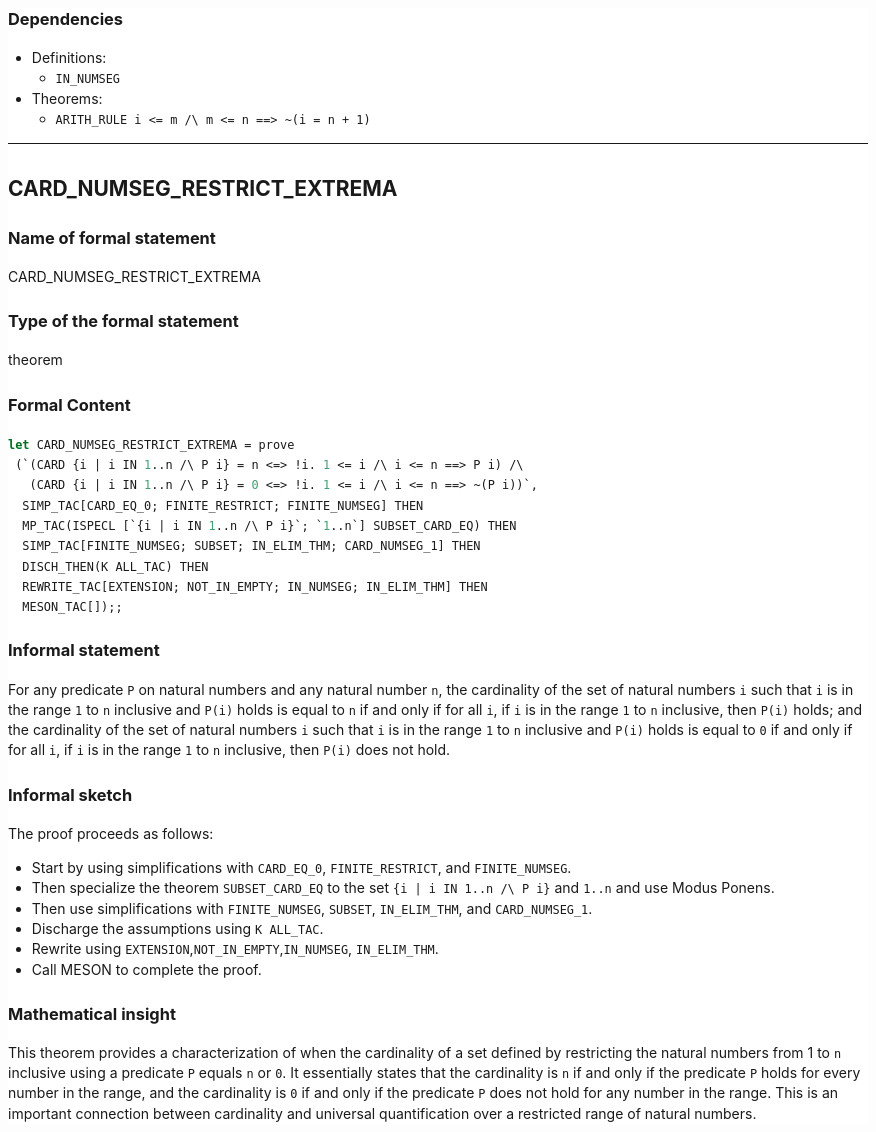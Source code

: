 ### Dependencies
- Definitions:
    - `IN_NUMSEG`
- Theorems:
    - `ARITH_RULE i <= m /\ m <= n ==> ~(i = n + 1)`


---

## CARD_NUMSEG_RESTRICT_EXTREMA

### Name of formal statement
CARD_NUMSEG_RESTRICT_EXTREMA

### Type of the formal statement
theorem

### Formal Content
```ocaml
let CARD_NUMSEG_RESTRICT_EXTREMA = prove
 (`(CARD {i | i IN 1..n /\ P i} = n <=> !i. 1 <= i /\ i <= n ==> P i) /\
   (CARD {i | i IN 1..n /\ P i} = 0 <=> !i. 1 <= i /\ i <= n ==> ~(P i))`,
  SIMP_TAC[CARD_EQ_0; FINITE_RESTRICT; FINITE_NUMSEG] THEN
  MP_TAC(ISPECL [`{i | i IN 1..n /\ P i}`; `1..n`] SUBSET_CARD_EQ) THEN
  SIMP_TAC[FINITE_NUMSEG; SUBSET; IN_ELIM_THM; CARD_NUMSEG_1] THEN
  DISCH_THEN(K ALL_TAC) THEN
  REWRITE_TAC[EXTENSION; NOT_IN_EMPTY; IN_NUMSEG; IN_ELIM_THM] THEN
  MESON_TAC[]);;
```
### Informal statement
For any predicate `P` on natural numbers and any natural number `n`, the cardinality of the set of natural numbers `i` such that `i` is in the range `1` to `n` inclusive and `P(i)` holds is equal to `n` if and only if for all `i`, if `i` is in the range `1` to `n` inclusive, then `P(i)` holds; and the cardinality of the set of natural numbers `i` such that `i` is in the range `1` to `n` inclusive and `P(i)` holds is equal to `0` if and only if for all `i`, if `i` is in the range `1` to `n` inclusive, then `P(i)` does not hold.

### Informal sketch
The proof proceeds as follows:
- Start by using simplifications with `CARD_EQ_0`, `FINITE_RESTRICT`, and `FINITE_NUMSEG`.
- Then specialize the theorem `SUBSET_CARD_EQ` to the set `{i | i IN 1..n /\ P i}` and `1..n` and use Modus Ponens.
- Then use simplifications with `FINITE_NUMSEG`, `SUBSET`, `IN_ELIM_THM`, and `CARD_NUMSEG_1`.
- Discharge the assumptions using `K ALL_TAC`.
- Rewrite using `EXTENSION`,`NOT_IN_EMPTY`,`IN_NUMSEG`, `IN_ELIM_THM`.
- Call MESON to complete the proof.

### Mathematical insight
This theorem provides a characterization of when the cardinality of a set defined by restricting the natural numbers from 1 to `n` inclusive using a predicate `P` equals `n` or `0`. It essentially states that the cardinality is `n` if and only if the predicate `P` holds for every number in the range, and the cardinality is `0` if and only if the predicate `P` does not hold for any number in the range. This is an important connection between cardinality and universal quantification over a restricted range of natural numbers.
